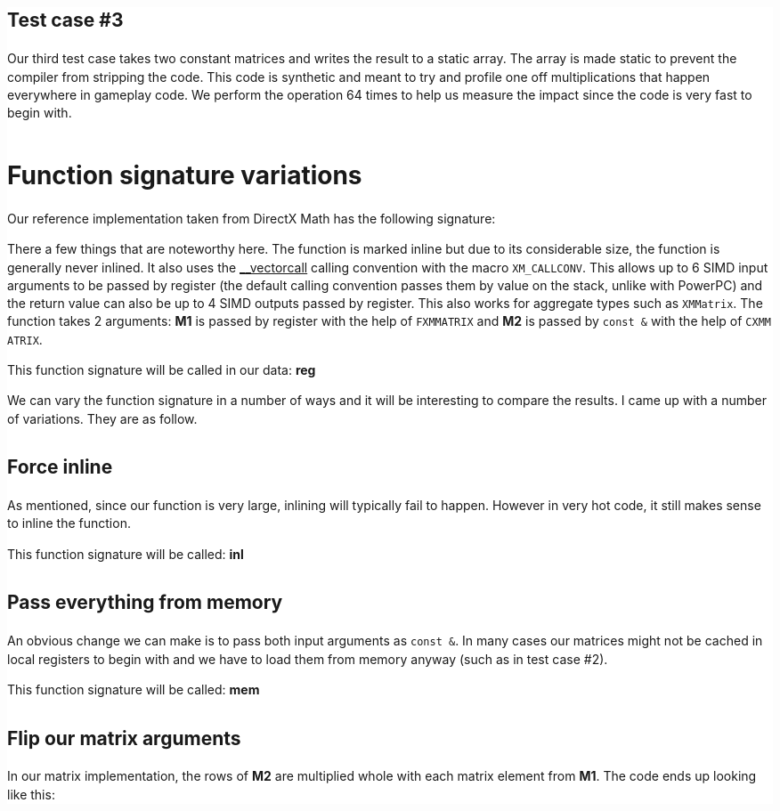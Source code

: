 <script src="https://gist.github.com/nfrechette/4d54d507fa05018e7ec2a14d8ebdce4c.js"></script>

## Test case #3

Our third test case takes two constant matrices and writes the result to a static array. The array is made static to prevent the compiler from stripping the code. This code is synthetic and meant to try and profile one off multiplications that happen everywhere in gameplay code. We perform the operation 64 times to help us measure the impact since the code is very fast to begin with.

<script src="https://gist.github.com/nfrechette/6059d406eb4e522d0cb484ab907b6692.js"></script>

# <a name="function_signatures"></a>Function signature variations

Our reference implementation taken from DirectX Math has the following signature:

<script src="https://gist.github.com/nfrechette/d54f3d5bdb2bd78a2288d3ca5006d511.js"></script>

There a few things that are noteworthy here. The function is marked inline but due to its considerable size, the function is generally never inlined. It also uses the [__vectorcall](https://msdn.microsoft.com/en-us/library/dn375768.aspx) calling convention with the macro `XM_CALLCONV`. This allows up to 6 SIMD input arguments to be passed by register (the default calling convention passes them by value on the stack, unlike with PowerPC) and the return value can also be up to 4 SIMD outputs passed by register. This also works for aggregate types such as `XMMatrix`. The function takes 2 arguments: **M1** is passed by register with the help of `FXMMATRIX` and **M2** is passed by `const &` with the help of `CXMMATRIX`.

This function signature will be called in our data: **reg**

We can vary the function signature in a number of ways and it will be interesting to compare the results. I came up with a number of variations. They are as follow.

## Force inline

As mentioned, since our function is very large, inlining will typically fail to happen. However in very hot code, it still makes sense to inline the function.

<script src="https://gist.github.com/nfrechette/66c6e507c14c0d992eed5818a070343b.js"></script>

This function signature will be called: **inl**

## Pass everything from memory

An obvious change we can make is to pass both input arguments as `const &`. In many cases our matrices might not be cached in local registers to begin with and we have to load them from memory anyway (such as in test case #2).

<script src="https://gist.github.com/nfrechette/d7160fb843b8e7f75078179f70545f65.js"></script>

This function signature will be called: **mem**

## Flip our matrix arguments

In our matrix implementation, the rows of **M2** are multiplied whole with each matrix element from **M1**. The code ends up looking like this:
